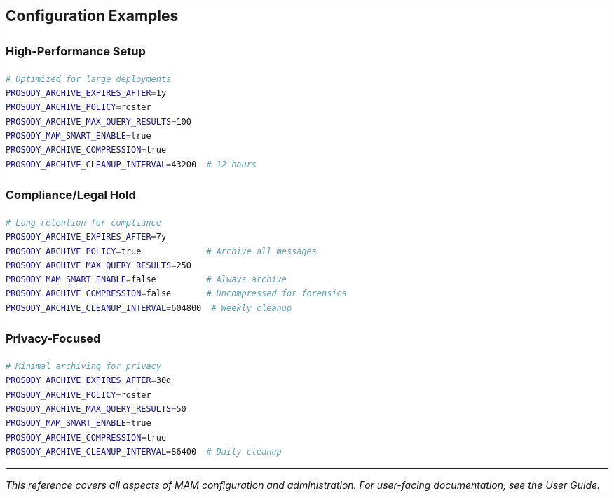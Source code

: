 ## Configuration Examples

### High-Performance Setup

```bash
# Optimized for large deployments
PROSODY_ARCHIVE_EXPIRES_AFTER=1y
PROSODY_ARCHIVE_POLICY=roster
PROSODY_ARCHIVE_MAX_QUERY_RESULTS=100
PROSODY_MAM_SMART_ENABLE=true
PROSODY_ARCHIVE_COMPRESSION=true
PROSODY_ARCHIVE_CLEANUP_INTERVAL=43200  # 12 hours
```

### Compliance/Legal Hold

```bash
# Long retention for compliance
PROSODY_ARCHIVE_EXPIRES_AFTER=7y
PROSODY_ARCHIVE_POLICY=true             # Archive all messages
PROSODY_ARCHIVE_MAX_QUERY_RESULTS=250
PROSODY_MAM_SMART_ENABLE=false          # Always archive
PROSODY_ARCHIVE_COMPRESSION=false       # Uncompressed for forensics
PROSODY_ARCHIVE_CLEANUP_INTERVAL=604800  # Weekly cleanup
```

### Privacy-Focused

```bash
# Minimal archiving for privacy
PROSODY_ARCHIVE_EXPIRES_AFTER=30d
PROSODY_ARCHIVE_POLICY=roster
PROSODY_ARCHIVE_MAX_QUERY_RESULTS=50
PROSODY_MAM_SMART_ENABLE=true
PROSODY_ARCHIVE_COMPRESSION=true
PROSODY_ARCHIVE_CLEANUP_INTERVAL=86400  # Daily cleanup
```

---

*This reference covers all aspects of MAM configuration and administration. For user-facing documentation, see the [User Guide](../guides/users/user-guide.md).*
